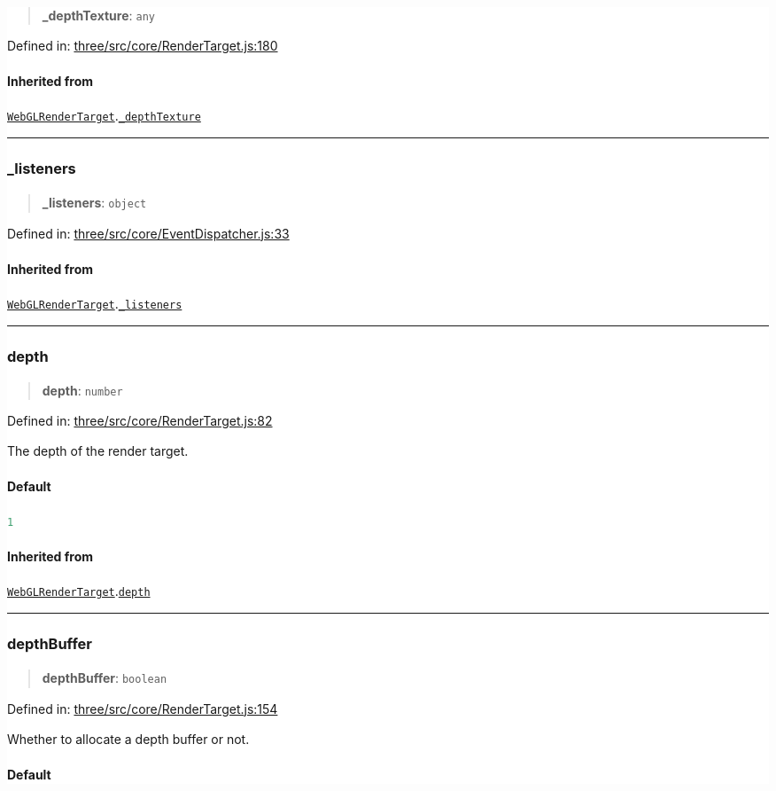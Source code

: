 > **\_depthTexture**: `any`

Defined in: [three/src/core/RenderTarget.js:180](https://github.com/DefinitelyMaybe/three-i18n/blob/fa57b79433d1c349ffb23a78727299c8d4190136/three/src/core/RenderTarget.js#L180)

#### Inherited from

[`WebGLRenderTarget`](/reference/three/classes/webglrendertarget/).[`_depthTexture`](/reference/three/classes/webglrendertarget/#_depthtexture)

***

### \_listeners

> **\_listeners**: `object`

Defined in: [three/src/core/EventDispatcher.js:33](https://github.com/DefinitelyMaybe/three-i18n/blob/fa57b79433d1c349ffb23a78727299c8d4190136/three/src/core/EventDispatcher.js#L33)

#### Inherited from

[`WebGLRenderTarget`](/reference/three/classes/webglrendertarget/).[`_listeners`](/reference/three/classes/webglrendertarget/#_listeners)

***

### depth

> **depth**: `number`

Defined in: [three/src/core/RenderTarget.js:82](https://github.com/DefinitelyMaybe/three-i18n/blob/fa57b79433d1c349ffb23a78727299c8d4190136/three/src/core/RenderTarget.js#L82)

The depth of the render target.

#### Default

```ts
1
```

#### Inherited from

[`WebGLRenderTarget`](/reference/three/classes/webglrendertarget/).[`depth`](/reference/three/classes/webglrendertarget/#depth)

***

### depthBuffer

> **depthBuffer**: `boolean`

Defined in: [three/src/core/RenderTarget.js:154](https://github.com/DefinitelyMaybe/three-i18n/blob/fa57b79433d1c349ffb23a78727299c8d4190136/three/src/core/RenderTarget.js#L154)

Whether to allocate a depth buffer or not.

#### Default
